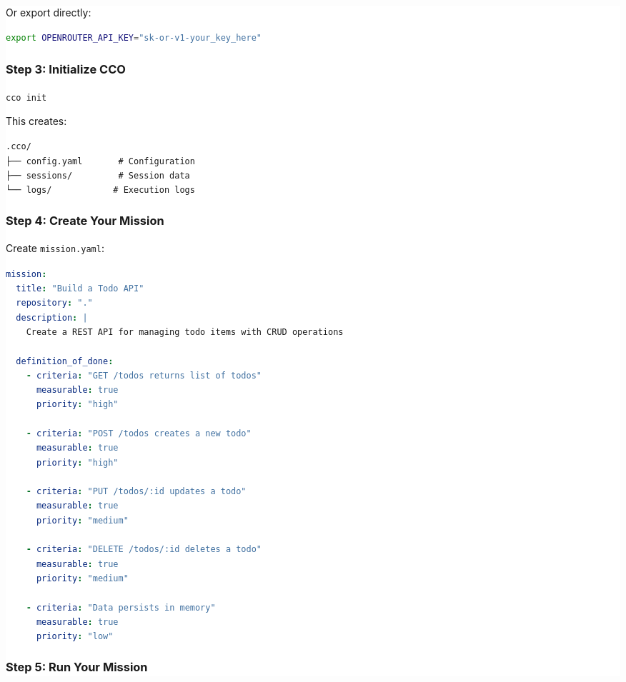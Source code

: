 Or export directly:

```bash
export OPENROUTER_API_KEY="sk-or-v1-your_key_here"
```

### Step 3: Initialize CCO

```bash
cco init
```

This creates:
```
.cco/
├── config.yaml       # Configuration
├── sessions/         # Session data
└── logs/            # Execution logs
```

### Step 4: Create Your Mission

Create `mission.yaml`:

```yaml
mission:
  title: "Build a Todo API"
  repository: "."
  description: |
    Create a REST API for managing todo items with CRUD operations
    
  definition_of_done:
    - criteria: "GET /todos returns list of todos"
      measurable: true
      priority: "high"
      
    - criteria: "POST /todos creates a new todo"
      measurable: true
      priority: "high"
      
    - criteria: "PUT /todos/:id updates a todo"
      measurable: true
      priority: "medium"
      
    - criteria: "DELETE /todos/:id deletes a todo"
      measurable: true
      priority: "medium"
      
    - criteria: "Data persists in memory"
      measurable: true
      priority: "low"
```

### Step 5: Run Your Mission
